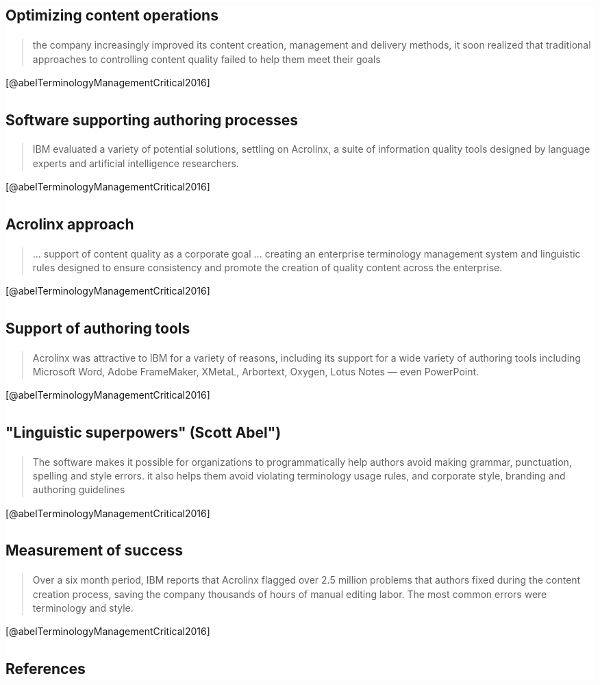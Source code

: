 
## Optimizing content operations

> the company increasingly improved its content creation, management and delivery methods, it soon realized that traditional approaches to controlling content quality failed to help them meet their goals

[@abelTerminologyManagementCritical2016]


## Software supporting authoring processes

> IBM evaluated a variety of potential solutions, settling on Acrolinx, a suite of information quality tools designed by language experts and artificial intelligence researchers.

[@abelTerminologyManagementCritical2016]

## Acrolinx approach

> ... support of content quality as a corporate goal ... creating an enterprise terminology management system and linguistic rules designed to ensure consistency and promote the creation of quality content across the enterprise.

[@abelTerminologyManagementCritical2016]

## Support of authoring tools

> Acrolinx was attractive to IBM for a variety of reasons, including its support for a wide variety of authoring tools including Microsoft Word, Adobe FrameMaker, XMetaL, Arbortext, Oxygen, Lotus Notes — even PowerPoint.

[@abelTerminologyManagementCritical2016]


## "Linguistic superpowers" (Scott Abel")

> The software makes it possible for organizations to programmatically help authors avoid making grammar, punctuation, spelling and style errors. it also helps them avoid violating terminology usage rules, and corporate style, branding and authoring guidelines

[@abelTerminologyManagementCritical2016]


## Measurement of success

> Over a six month period, IBM reports that Acrolinx flagged over 2.5 million problems that authors fixed during the content creation process, saving the company thousands of hours of manual editing labor. The most common errors were terminology and style.

[@abelTerminologyManagementCritical2016]

## References
